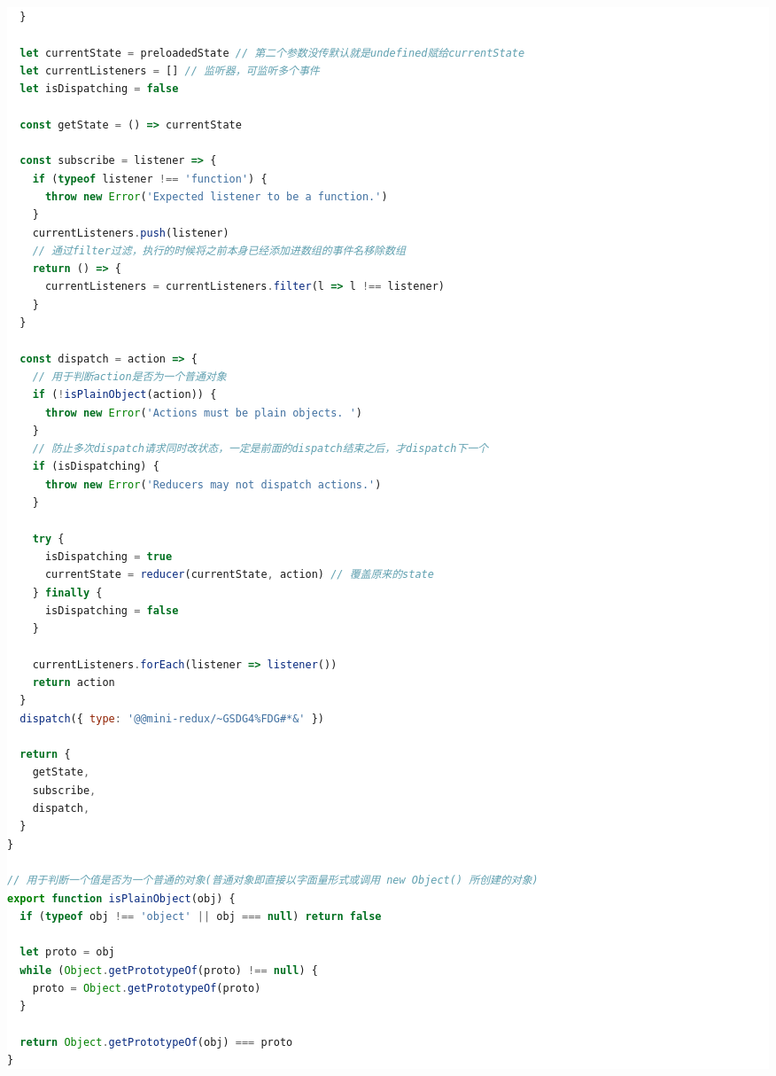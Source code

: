 ```javascript
  }

  let currentState = preloadedState // 第二个参数没传默认就是undefined赋给currentState
  let currentListeners = [] // 监听器，可监听多个事件
  let isDispatching = false

  const getState = () => currentState

  const subscribe = listener => {
    if (typeof listener !== 'function') {
      throw new Error('Expected listener to be a function.')
    }
    currentListeners.push(listener)
    // 通过filter过滤，执行的时候将之前本身已经添加进数组的事件名移除数组
    return () => {
      currentListeners = currentListeners.filter(l => l !== listener)
    }
  }

  const dispatch = action => {
    // 用于判断action是否为一个普通对象
    if (!isPlainObject(action)) {
      throw new Error('Actions must be plain objects. ')
    }
    // 防止多次dispatch请求同时改状态，一定是前面的dispatch结束之后，才dispatch下一个
    if (isDispatching) {
      throw new Error('Reducers may not dispatch actions.')
    }

    try {
      isDispatching = true
      currentState = reducer(currentState, action) // 覆盖原来的state
    } finally {
      isDispatching = false
    }

    currentListeners.forEach(listener => listener())
    return action
  }
  dispatch({ type: '@@mini-redux/~GSDG4%FDG#*&' })

  return {
    getState,
    subscribe,
    dispatch,
  }
}

// 用于判断一个值是否为一个普通的对象(普通对象即直接以字面量形式或调用 new Object() 所创建的对象)
export function isPlainObject(obj) {
  if (typeof obj !== 'object' || obj === null) return false

  let proto = obj
  while (Object.getPrototypeOf(proto) !== null) {
    proto = Object.getPrototypeOf(proto)
  }

  return Object.getPrototypeOf(obj) === proto
}
```
